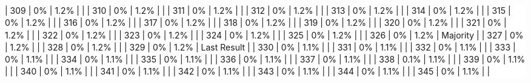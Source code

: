 | 309 | 0% | 1.2% |  |
| 310 | 0% | 1.2% |  |
| 311 | 0% | 1.2% |  |
| 312 | 0% | 1.2% |  |
| 313 | 0% | 1.2% |  |
| 314 | 0% | 1.2% |  |
| 315 | 0% | 1.2% |  |
| 316 | 0% | 1.2% |  |
| 317 | 0% | 1.2% |  |
| 318 | 0% | 1.2% |  |
| 319 | 0% | 1.2% |  |
| 320 | 0% | 1.2% |  |
| 321 | 0% | 1.2% |  |
| 322 | 0% | 1.2% |  |
| 323 | 0% | 1.2% |  |
| 324 | 0% | 1.2% |  |
| 325 | 0% | 1.2% |  |
| 326 | 0% | 1.2% | Majority |
| 327 | 0% | 1.2% |  |
| 328 | 0% | 1.2% |  |
| 329 | 0% | 1.2% | Last Result |
| 330 | 0% | 1.1% |  |
| 331 | 0% | 1.1% |  |
| 332 | 0% | 1.1% |  |
| 333 | 0% | 1.1% |  |
| 334 | 0% | 1.1% |  |
| 335 | 0% | 1.1% |  |
| 336 | 0% | 1.1% |  |
| 337 | 0% | 1.1% |  |
| 338 | 0.1% | 1.1% |  |
| 339 | 0% | 1.1% |  |
| 340 | 0% | 1.1% |  |
| 341 | 0% | 1.1% |  |
| 342 | 0% | 1.1% |  |
| 343 | 0% | 1.1% |  |
| 344 | 0% | 1.1% |  |
| 345 | 0% | 1.1% |  |